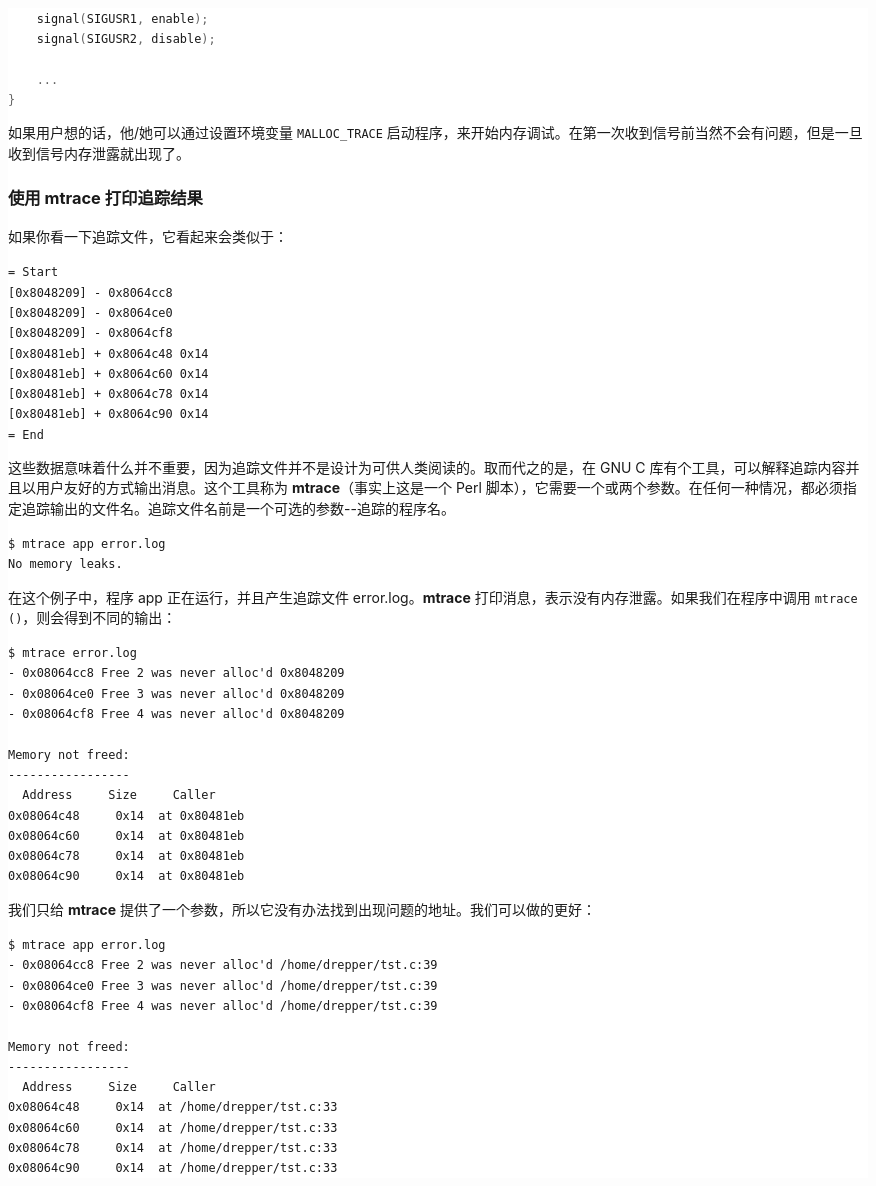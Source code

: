 ```c
    signal(SIGUSR1, enable);
    signal(SIGUSR2, disable);

    ...
}
```

如果用户想的话，他/她可以通过设置环境变量 `MALLOC_TRACE` 启动程序，来开始内存调试。在第一次收到信号前当然不会有问题，但是一旦收到信号内存泄露就出现了。

### 使用 mtrace 打印追踪结果

如果你看一下追踪文件，它看起来会类似于：

```?
= Start
[0x8048209] - 0x8064cc8
[0x8048209] - 0x8064ce0
[0x8048209] - 0x8064cf8
[0x80481eb] + 0x8064c48 0x14
[0x80481eb] + 0x8064c60 0x14
[0x80481eb] + 0x8064c78 0x14
[0x80481eb] + 0x8064c90 0x14
= End
```

这些数据意味着什么并不重要，因为追踪文件并不是设计为可供人类阅读的。取而代之的是，在 GNU C 库有个工具，可以解释追踪内容并且以用户友好的方式输出消息。这个工具称为 **mtrace**（事实上这是一个 Perl 脚本），它需要一个或两个参数。在任何一种情况，都必须指定追踪输出的文件名。追踪文件名前是一个可选的参数--追踪的程序名。

```sh
$ mtrace app error.log
No memory leaks.
```

在这个例子中，程序 app 正在运行，并且产生追踪文件 error.log。**mtrace** 打印消息，表示没有内存泄露。如果我们在程序中调用 `mtrace()`，则会得到不同的输出：

```?
$ mtrace error.log
- 0x08064cc8 Free 2 was never alloc'd 0x8048209
- 0x08064ce0 Free 3 was never alloc'd 0x8048209
- 0x08064cf8 Free 4 was never alloc'd 0x8048209

Memory not freed:
-----------------
  Address     Size     Caller
0x08064c48     0x14  at 0x80481eb
0x08064c60     0x14  at 0x80481eb
0x08064c78     0x14  at 0x80481eb
0x08064c90     0x14  at 0x80481eb
```

我们只给 **mtrace** 提供了一个参数，所以它没有办法找到出现问题的地址。我们可以做的更好：

```?
$ mtrace app error.log
- 0x08064cc8 Free 2 was never alloc'd /home/drepper/tst.c:39
- 0x08064ce0 Free 3 was never alloc'd /home/drepper/tst.c:39
- 0x08064cf8 Free 4 was never alloc'd /home/drepper/tst.c:39

Memory not freed:
-----------------
  Address     Size     Caller
0x08064c48     0x14  at /home/drepper/tst.c:33
0x08064c60     0x14  at /home/drepper/tst.c:33
0x08064c78     0x14  at /home/drepper/tst.c:33
0x08064c90     0x14  at /home/drepper/tst.c:33
```
